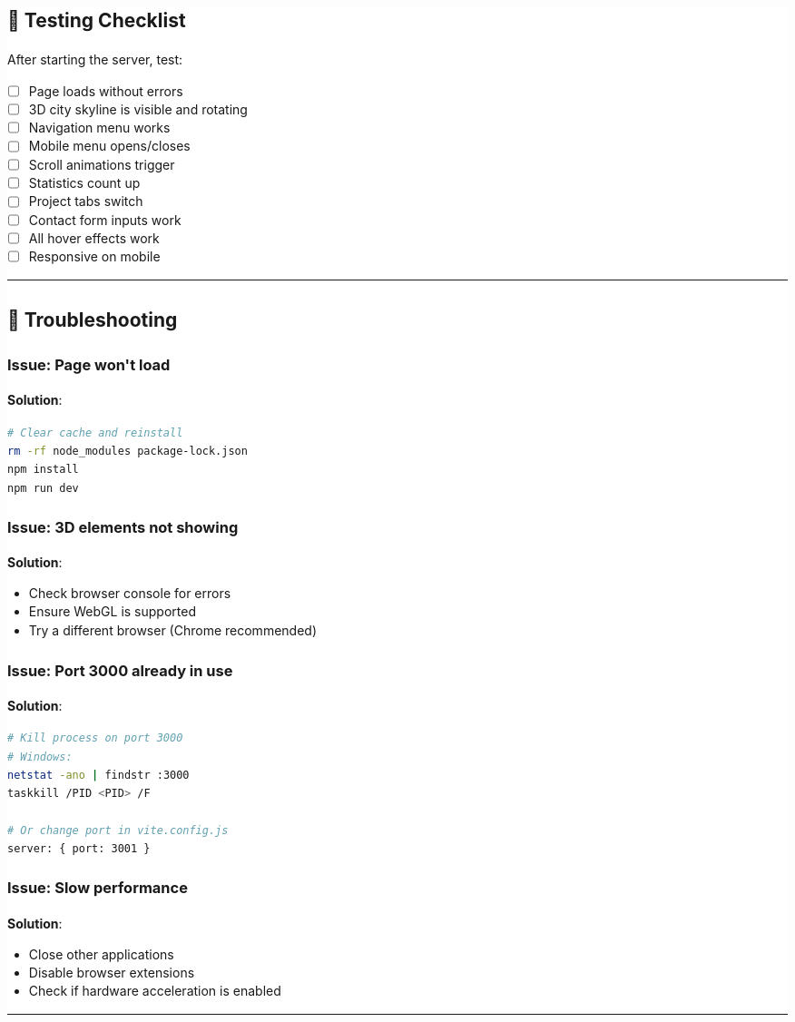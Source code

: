 ## 🎯 Testing Checklist

After starting the server, test:

- [ ] Page loads without errors
- [ ] 3D city skyline is visible and rotating
- [ ] Navigation menu works
- [ ] Mobile menu opens/closes
- [ ] Scroll animations trigger
- [ ] Statistics count up
- [ ] Project tabs switch
- [ ] Contact form inputs work
- [ ] All hover effects work
- [ ] Responsive on mobile

---

## 🐛 Troubleshooting

### Issue: Page won't load
**Solution**: 
```bash
# Clear cache and reinstall
rm -rf node_modules package-lock.json
npm install
npm run dev
```

### Issue: 3D elements not showing
**Solution**: 
- Check browser console for errors
- Ensure WebGL is supported
- Try a different browser (Chrome recommended)

### Issue: Port 3000 already in use
**Solution**:
```bash
# Kill process on port 3000
# Windows:
netstat -ano | findstr :3000
taskkill /PID <PID> /F

# Or change port in vite.config.js
server: { port: 3001 }
```

### Issue: Slow performance
**Solution**:
- Close other applications
- Disable browser extensions
- Check if hardware acceleration is enabled

---